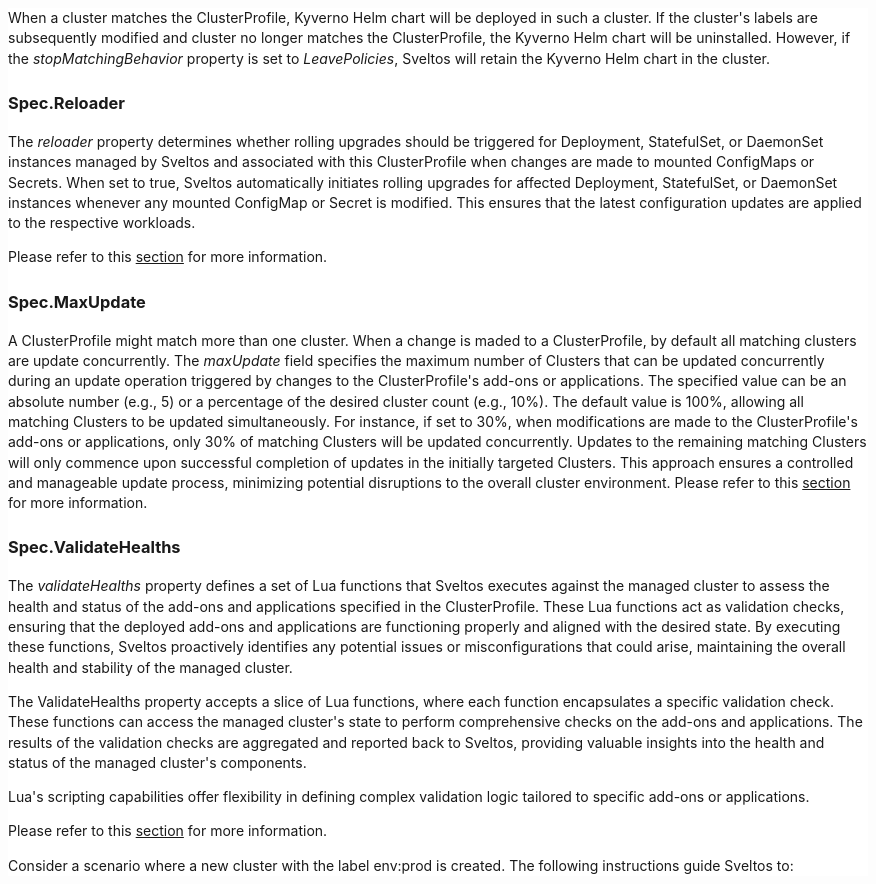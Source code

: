 When a cluster matches the ClusterProfile, Kyverno Helm chart will be deployed in such a cluster. If the cluster's labels are subsequently modified and cluster no longer matches the ClusterProfile, the Kyverno Helm chart will be uninstalled. However, if the *stopMatchingBehavior* property is set to *LeavePolicies*, Sveltos will retain the Kyverno Helm chart in the cluster.

### Spec.Reloader

The *reloader* property determines whether rolling upgrades should be triggered for Deployment, StatefulSet, or DaemonSet instances managed by Sveltos and associated with this ClusterProfile when changes are made to mounted ConfigMaps or Secrets.
When set to true, Sveltos automatically initiates rolling upgrades for affected Deployment, StatefulSet, or DaemonSet instances whenever any mounted ConfigMap or Secret is modified. This ensures that the latest configuration updates are applied to the respective workloads.

Please refer to this [section](../rolling_upgrade.md) for more information.

### Spec.MaxUpdate

A ClusterProfile might match more than one cluster. When a change is maded to a ClusterProfile, by default all matching clusters are update concurrently.
The *maxUpdate* field specifies the maximum number of Clusters that can be updated concurrently during an update operation triggered by changes to the ClusterProfile's add-ons or applications.
The specified value can be an absolute number (e.g., 5) or a percentage of the desired cluster count (e.g., 10%). The default value is 100%, allowing all matching Clusters to be updated simultaneously.
For instance, if set to 30%, when modifications are made to the ClusterProfile's add-ons or applications, only 30% of matching Clusters will be updated concurrently. Updates to the remaining matching Clusters will only commence upon successful completion of updates in the initially targeted Clusters. This approach ensures a controlled and manageable update process, minimizing potential disruptions to the overall cluster environment.
Please refer to this [section](../rolling_update_strategy.md) for more information.

### Spec.ValidateHealths

The *validateHealths* property defines a set of Lua functions that Sveltos executes against the managed cluster to assess the health and status of the add-ons and applications specified in the ClusterProfile. These Lua functions act as validation checks, ensuring that the deployed add-ons and applications are functioning properly and aligned with the desired state. By executing these functions, Sveltos proactively identifies any potential issues or misconfigurations that could arise, maintaining the overall health and stability of the managed cluster.

The ValidateHealths property accepts a slice of Lua functions, where each function encapsulates a specific validation check. These functions can access the managed cluster's state to perform comprehensive checks on the add-ons and applications. The results of the validation checks are aggregated and reported back to Sveltos, providing valuable insights into the health and status of the managed cluster's components.

Lua's scripting capabilities offer flexibility in defining complex validation logic tailored to specific add-ons or applications.
 
Please refer to this [section](../rolling_update_strategy.md) for more information.

Consider a scenario where a new cluster with the label env:prod is created. The following instructions guide Sveltos to:
